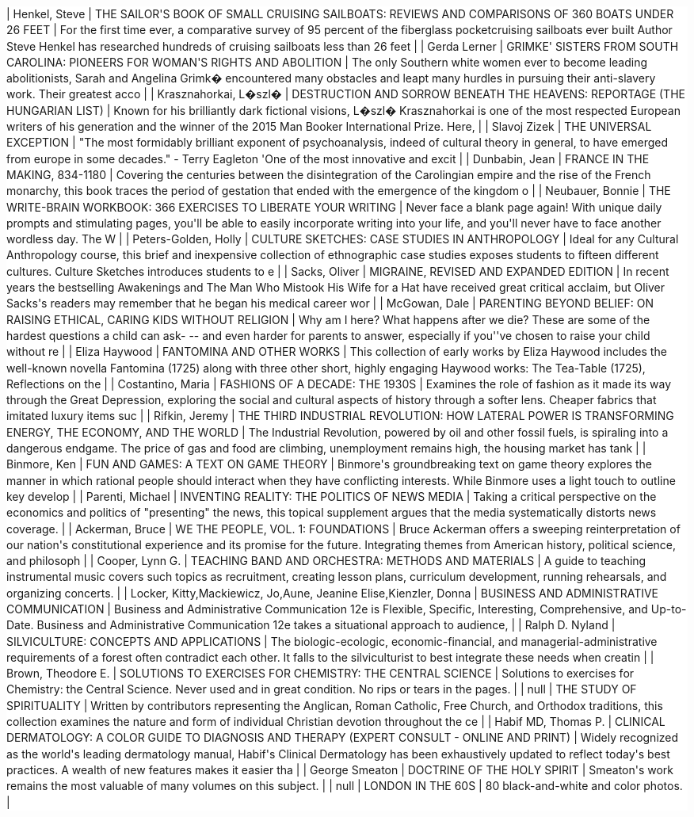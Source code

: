 | Henkel, Steve | THE SAILOR'S BOOK OF SMALL CRUISING SAILBOATS: REVIEWS AND COMPARISONS OF 360 BOATS UNDER 26 FEET |  For the first time ever, a comparative survey of 95 percent of the fiberglass pocketcruising sailboats ever built   Author Steve Henkel has researched hundreds of cruising sailboats less than 26 feet |
| Gerda Lerner | GRIMKE' SISTERS FROM SOUTH CAROLINA: PIONEERS FOR WOMAN'S RIGHTS AND ABOLITION | The only Southern white women ever to become leading abolitionists, Sarah and Angelina Grimk� encountered many obstacles and leapt many hurdles in pursuing their anti-slavery work. Their greatest acco |
| Krasznahorkai, L�szl� | DESTRUCTION AND SORROW BENEATH THE HEAVENS: REPORTAGE (THE HUNGARIAN LIST) | Known for his brilliantly dark fictional visions, L�szl� Krasznahorkai is one of the most respected European writers of his generation and the winner of the 2015 Man Booker International Prize. Here,  |
| Slavoj Zizek | THE UNIVERSAL EXCEPTION |  "The most formidably brilliant exponent of psychoanalysis, indeed of cultural theory in general, to have emerged from europe in some decades." -  Terry Eagleton  'One of the most innovative and excit |
| Dunbabin, Jean | FRANCE IN THE MAKING, 834-1180 | Covering the centuries between the disintegration of the Carolingian empire and the rise of the French monarchy, this book traces the period of gestation that ended with the emergence of the kingdom o |
| Neubauer, Bonnie | THE WRITE-BRAIN WORKBOOK: 366 EXERCISES TO LIBERATE YOUR WRITING |  Never face a blank page again!  With unique daily prompts and stimulating pages, you'll be able to easily incorporate writing into your life, and you'll never have to face another wordless day. The W |
| Peters-Golden, Holly | CULTURE SKETCHES: CASE STUDIES IN ANTHROPOLOGY | Ideal for any Cultural Anthropology course, this brief and inexpensive collection of ethnographic case studies exposes students to fifteen different cultures. Culture Sketches introduces students to e |
| Sacks, Oliver | MIGRAINE, REVISED AND EXPANDED EDITION | In recent years the bestselling Awakenings and The Man Who Mistook His Wife for a Hat have received great critical acclaim, but Oliver Sacks's readers may remember that he began his medical career wor |
| McGowan, Dale | PARENTING BEYOND BELIEF: ON RAISING ETHICAL, CARING KIDS WITHOUT RELIGION | Why am I here? What happens after we die? These are some of the hardest questions a child can ask- -- and even harder for parents to answer, especially if you''ve chosen to raise your child without re |
| Eliza Haywood | FANTOMINA AND OTHER WORKS |   This collection of early works by Eliza Haywood includes the well-known novella Fantomina (1725) along with three other short, highly engaging Haywood works: The Tea-Table (1725), Reflections on the |
| Costantino, Maria | FASHIONS OF A DECADE: THE 1930S | Examines the role of fashion as it made its way through the Great Depression, exploring the social and cultural aspects of history through a softer lens. Cheaper fabrics that imitated luxury items suc |
| Rifkin, Jeremy | THE THIRD INDUSTRIAL REVOLUTION: HOW LATERAL POWER IS TRANSFORMING ENERGY, THE ECONOMY, AND THE WORLD |  The Industrial Revolution, powered by oil and other fossil fuels, is spiraling into a dangerous endgame. The price of gas and food are climbing, unemployment remains high, the housing market has tank |
| Binmore, Ken | FUN AND GAMES: A TEXT ON GAME THEORY |  Binmore's groundbreaking text on game theory explores the manner in which rational people should interact when they have conflicting interests. While Binmore uses a light touch to outline key develop |
| Parenti, Michael | INVENTING REALITY: THE POLITICS OF NEWS MEDIA | Taking a critical perspective on the economics and politics of "presenting" the news, this topical supplement argues that the media systematically distorts news coverage. |
| Ackerman, Bruce | WE THE PEOPLE, VOL. 1: FOUNDATIONS |   Bruce Ackerman offers a sweeping reinterpretation of our nation's constitutional experience and its promise for the future. Integrating themes from American history, political science, and philosoph |
| Cooper, Lynn G. | TEACHING BAND AND ORCHESTRA: METHODS AND MATERIALS | A guide to teaching instrumental music covers such topics as recruitment, creating lesson plans, curriculum development, running rehearsals, and organizing concerts. |
| Locker, Kitty,Mackiewicz, Jo,Aune, Jeanine Elise,Kienzler, Donna | BUSINESS AND ADMINISTRATIVE COMMUNICATION | Business and Administrative Communication 12e is Flexible, Specific, Interesting, Comprehensive, and Up-to-Date. Business and Administrative Communication 12e takes a situational approach to audience, |
| Ralph D. Nyland | SILVICULTURE: CONCEPTS AND APPLICATIONS | The biologic-ecologic, economic-financial, and managerial-administrative requirements of a forest often contradict each other. It falls to the silviculturist to best integrate these needs when creatin |
| Brown, Theodore E. | SOLUTIONS TO EXERCISES FOR CHEMISTRY: THE CENTRAL SCIENCE | Solutions to exercises for Chemistry: the Central Science. Never used and in great condition. No rips or tears in the pages. |
| null | THE STUDY OF SPIRITUALITY | Written by contributors representing the Anglican, Roman Catholic, Free Church, and Orthodox traditions, this collection examines the nature and form of individual Christian devotion throughout the ce |
| Habif MD, Thomas P. | CLINICAL DERMATOLOGY: A COLOR GUIDE TO DIAGNOSIS AND THERAPY (EXPERT CONSULT - ONLINE AND PRINT) |  Widely recognized as the world's leading dermatology manual, Habif's Clinical Dermatology has been exhaustively updated to reflect today's best practices. A wealth of new features makes it easier tha |
| George Smeaton | DOCTRINE OF THE HOLY SPIRIT | Smeaton's work remains the most valuable of many volumes on this subject. |
| null | LONDON IN THE 60S | 80 black-and-white and color photos. |